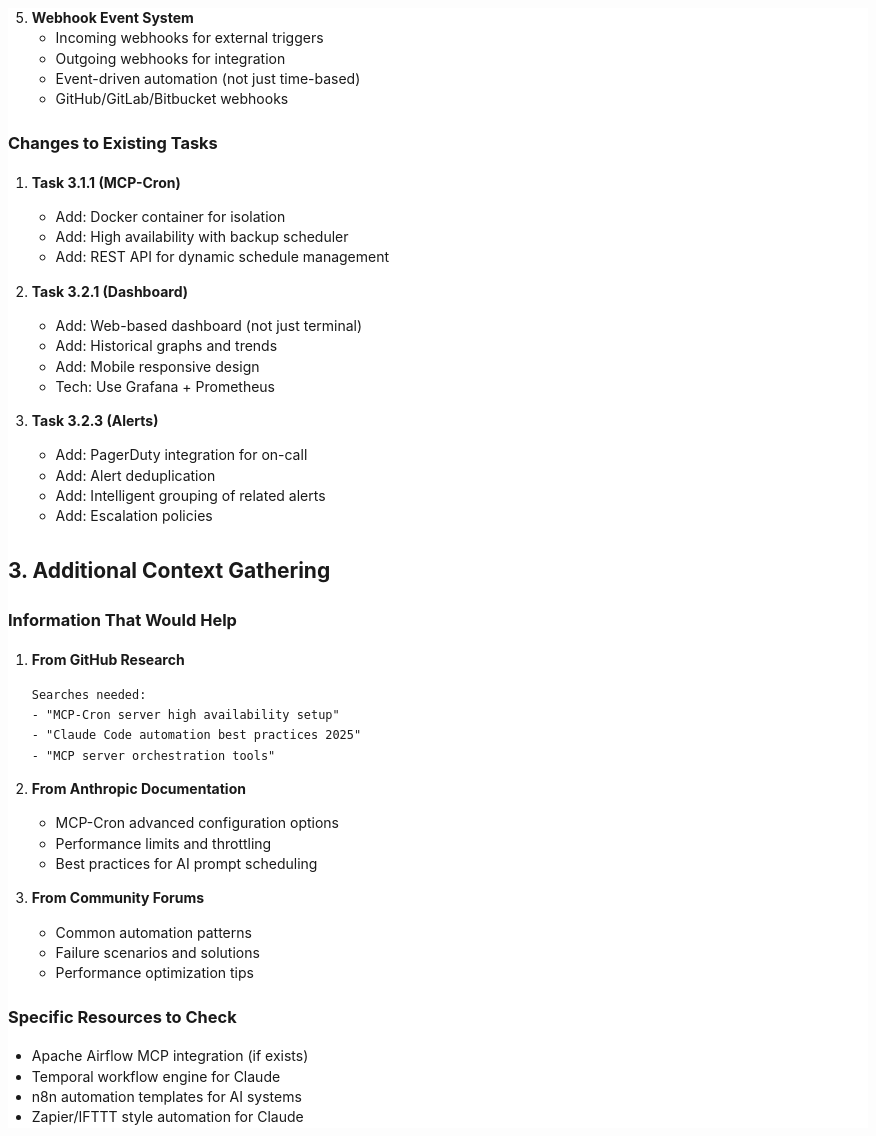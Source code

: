 5. **Webhook Event System**
   - Incoming webhooks for external triggers
   - Outgoing webhooks for integration
   - Event-driven automation (not just time-based)
   - GitHub/GitLab/Bitbucket webhooks

### Changes to Existing Tasks

1. **Task 3.1.1 (MCP-Cron)**
   - Add: Docker container for isolation
   - Add: High availability with backup scheduler
   - Add: REST API for dynamic schedule management

2. **Task 3.2.1 (Dashboard)**
   - Add: Web-based dashboard (not just terminal)
   - Add: Historical graphs and trends
   - Add: Mobile responsive design
   - Tech: Use Grafana + Prometheus

3. **Task 3.2.3 (Alerts)**
   - Add: PagerDuty integration for on-call
   - Add: Alert deduplication
   - Add: Intelligent grouping of related alerts
   - Add: Escalation policies

## 3. Additional Context Gathering

### Information That Would Help

1. **From GitHub Research**
   ```
   Searches needed:
   - "MCP-Cron server high availability setup"
   - "Claude Code automation best practices 2025"
   - "MCP server orchestration tools"
   ```

2. **From Anthropic Documentation**
   - MCP-Cron advanced configuration options
   - Performance limits and throttling
   - Best practices for AI prompt scheduling

3. **From Community Forums**
   - Common automation patterns
   - Failure scenarios and solutions
   - Performance optimization tips

### Specific Resources to Check
- Apache Airflow MCP integration (if exists)
- Temporal workflow engine for Claude
- n8n automation templates for AI systems
- Zapier/IFTTT style automation for Claude
